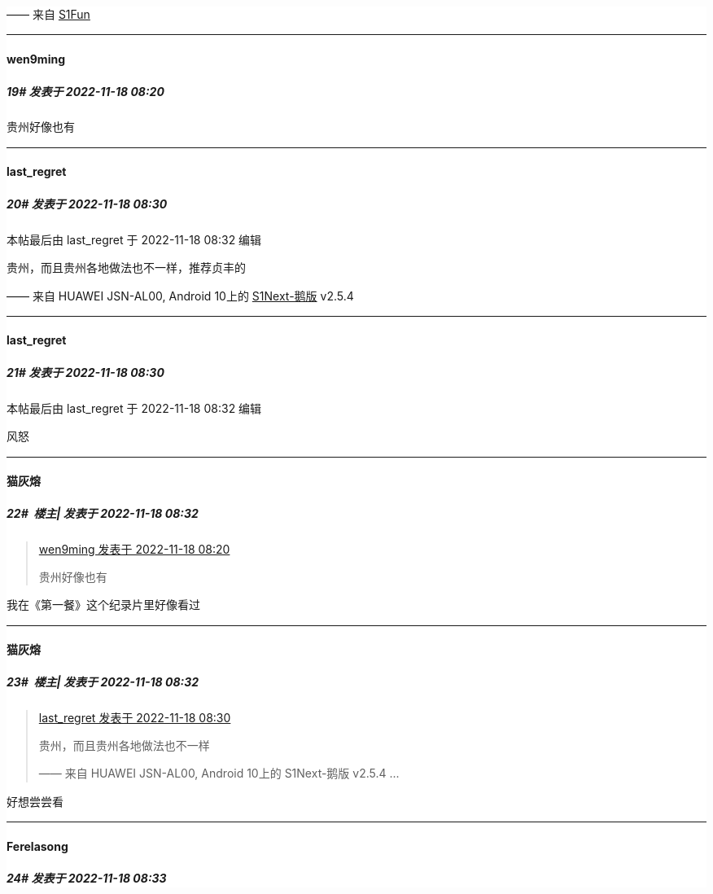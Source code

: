 —— 来自 [S1Fun](https://s1fun.koalcat.com)

*****

####  wen9ming  
##### 19#       发表于 2022-11-18 08:20

贵州好像也有

*****

####  last_regret  
##### 20#       发表于 2022-11-18 08:30

 本帖最后由 last_regret 于 2022-11-18 08:32 编辑 

贵州，而且贵州各地做法也不一样，推荐贞丰的

—— 来自 HUAWEI JSN-AL00, Android 10上的 [S1Next-鹅版](https://github.com/ykrank/S1-Next/releases) v2.5.4

*****

####  last_regret  
##### 21#       发表于 2022-11-18 08:30

 本帖最后由 last_regret 于 2022-11-18 08:32 编辑 

风怒

*****

####  猫灰熔  
##### 22#         楼主| 发表于 2022-11-18 08:32

<blockquote><a href="httphttps://bbs.saraba1st.com/2b/forum.php?mod=redirect&amp;goto=findpost&amp;pid=58483161&amp;ptid=2105608" target="_blank">wen9ming 发表于 2022-11-18 08:20</a>

贵州好像也有</blockquote>
我在《第一餐》这个纪录片里好像看过

*****

####  猫灰熔  
##### 23#         楼主| 发表于 2022-11-18 08:32

<blockquote><a href="httphttps://bbs.saraba1st.com/2b/forum.php?mod=redirect&amp;goto=findpost&amp;pid=58483241&amp;ptid=2105608" target="_blank">last_regret 发表于 2022-11-18 08:30</a>

贵州，而且贵州各地做法也不一样

—— 来自 HUAWEI JSN-AL00, Android 10上的 S1Next-鹅版 v2.5.4 ...</blockquote>
好想尝尝看

*****

####  Ferelasong  
##### 24#       发表于 2022-11-18 08:33
